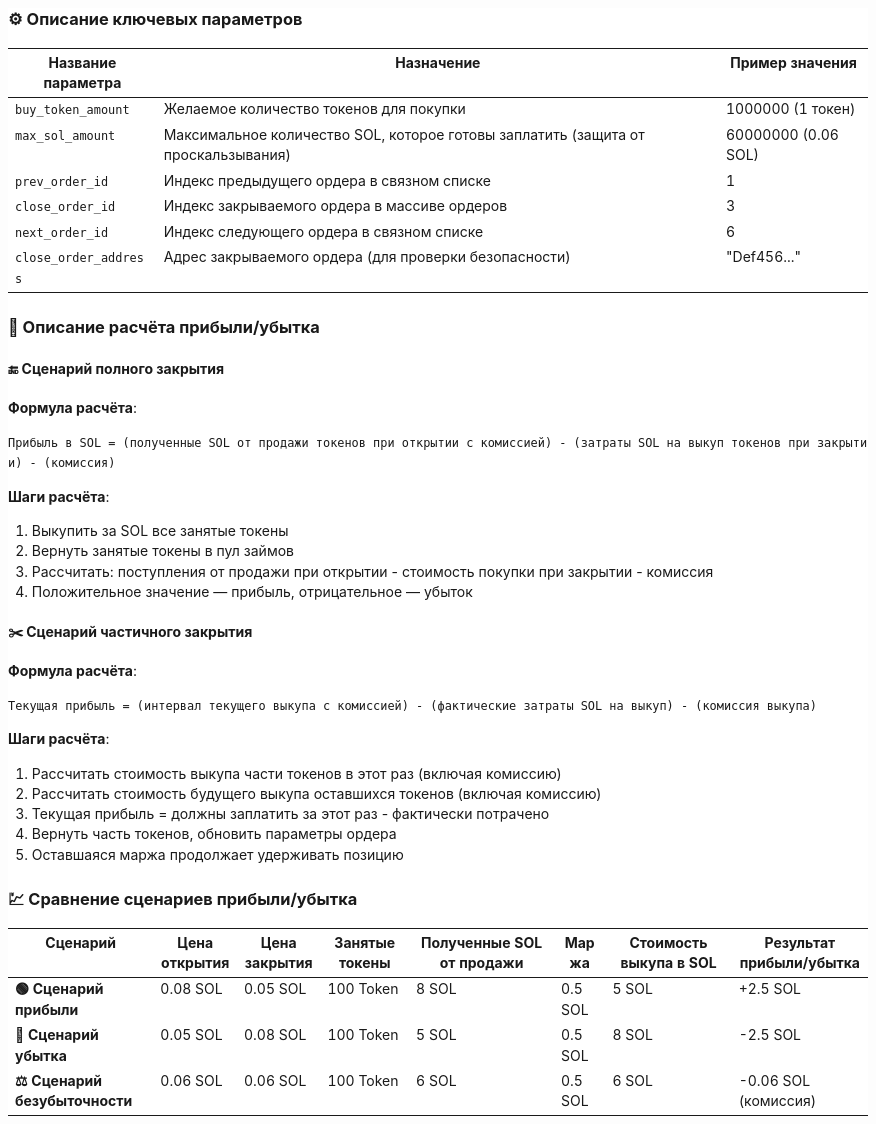 ### ⚙️ Описание ключевых параметров

| Название параметра | Назначение | Пример значения |
|---------|---------|--------|
| `buy_token_amount` | Желаемое количество токенов для покупки | 1000000 (1 токен) |
| `max_sol_amount` | Максимальное количество SOL, которое готовы заплатить (защита от проскальзывания) | 60000000 (0.06 SOL) |
| `prev_order_id` | Индекс предыдущего ордера в связном списке | 1 |
| `close_order_id` | Индекс закрываемого ордера в массиве ордеров | 3 |
| `next_order_id` | Индекс следующего ордера в связном списке | 6 |
| `close_order_address` | Адрес закрываемого ордера (для проверки безопасности) | "Def456..." |

### 🧮 Описание расчёта прибыли/убытка

#### 🔚 Сценарий полного закрытия

**Формула расчёта**:

```
Прибыль в SOL = (полученные SOL от продажи токенов при открытии с комиссией) - (затраты SOL на выкуп токенов при закрытии) - (комиссия)
```

**Шаги расчёта**:
1. Выкупить за SOL все занятые токены
2. Вернуть занятые токены в пул займов
3. Рассчитать: поступления от продажи при открытии - стоимость покупки при закрытии - комиссия
4. Положительное значение — прибыль, отрицательное — убыток

#### ✂️ Сценарий частичного закрытия

**Формула расчёта**:

```
Текущая прибыль = (интервал текущего выкупа с комиссией) - (фактические затраты SOL на выкуп) - (комиссия выкупа)
```

**Шаги расчёта**:
1. Рассчитать стоимость выкупа части токенов в этот раз (включая комиссию)
2. Рассчитать стоимость будущего выкупа оставшихся токенов (включая комиссию)
3. Текущая прибыль = должны заплатить за этот раз - фактически потрачено
4. Вернуть часть токенов, обновить параметры ордера
5. Оставшаяся маржа продолжает удерживать позицию

### 💹 Сравнение сценариев прибыли/убытка

| Сценарий | Цена открытия | Цена закрытия | Занятые токены | Полученные SOL от продажи | Маржа | Стоимость выкупа в SOL | Результат прибыли/убытка |
|------|---------|---------|---------|-------------|--------|-------------|---------|
| **🟢 Сценарий прибыли** | 0.08 SOL | 0.05 SOL | 100 Token | 8 SOL | 0.5 SOL | 5 SOL | +2.5 SOL |
| **🔴 Сценарий убытка** | 0.05 SOL | 0.08 SOL | 100 Token | 5 SOL | 0.5 SOL | 8 SOL | -2.5 SOL |
| **⚖️ Сценарий безубыточности** | 0.06 SOL | 0.06 SOL | 100 Token | 6 SOL | 0.5 SOL | 6 SOL | -0.06 SOL (комиссия) |
